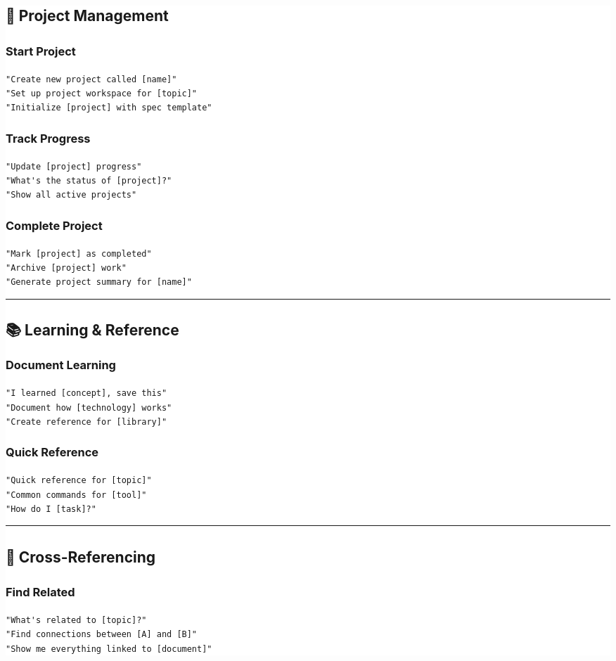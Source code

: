 
## 🚀 Project Management

### Start Project
```
"Create new project called [name]"
"Set up project workspace for [topic]"
"Initialize [project] with spec template"
```

### Track Progress
```
"Update [project] progress"
"What's the status of [project]?"
"Show all active projects"
```

### Complete Project
```
"Mark [project] as completed"
"Archive [project] work"
"Generate project summary for [name]"
```

---

## 📚 Learning & Reference

### Document Learning
```
"I learned [concept], save this"
"Document how [technology] works"
"Create reference for [library]"
```

### Quick Reference
```
"Quick reference for [topic]"
"Common commands for [tool]"
"How do I [task]?"
```

---

## 🔗 Cross-Referencing

### Find Related
```
"What's related to [topic]?"
"Find connections between [A] and [B]"
"Show me everything linked to [document]"
```
